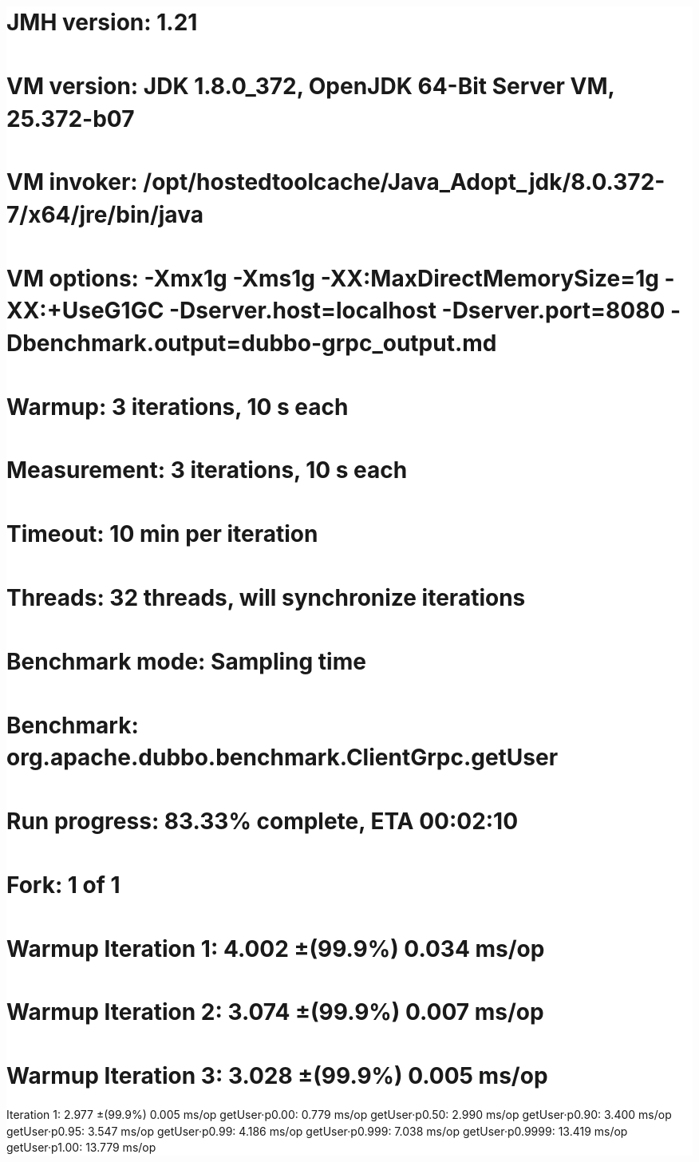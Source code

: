
# JMH version: 1.21
# VM version: JDK 1.8.0_372, OpenJDK 64-Bit Server VM, 25.372-b07
# VM invoker: /opt/hostedtoolcache/Java_Adopt_jdk/8.0.372-7/x64/jre/bin/java
# VM options: -Xmx1g -Xms1g -XX:MaxDirectMemorySize=1g -XX:+UseG1GC -Dserver.host=localhost -Dserver.port=8080 -Dbenchmark.output=dubbo-grpc_output.md
# Warmup: 3 iterations, 10 s each
# Measurement: 3 iterations, 10 s each
# Timeout: 10 min per iteration
# Threads: 32 threads, will synchronize iterations
# Benchmark mode: Sampling time
# Benchmark: org.apache.dubbo.benchmark.ClientGrpc.getUser

# Run progress: 83.33% complete, ETA 00:02:10
# Fork: 1 of 1
# Warmup Iteration   1: 4.002 ±(99.9%) 0.034 ms/op
# Warmup Iteration   2: 3.074 ±(99.9%) 0.007 ms/op
# Warmup Iteration   3: 3.028 ±(99.9%) 0.005 ms/op
Iteration   1: 2.977 ±(99.9%) 0.005 ms/op
                 getUser·p0.00:   0.779 ms/op
                 getUser·p0.50:   2.990 ms/op
                 getUser·p0.90:   3.400 ms/op
                 getUser·p0.95:   3.547 ms/op
                 getUser·p0.99:   4.186 ms/op
                 getUser·p0.999:  7.038 ms/op
                 getUser·p0.9999: 13.419 ms/op
                 getUser·p1.00:   13.779 ms/op
